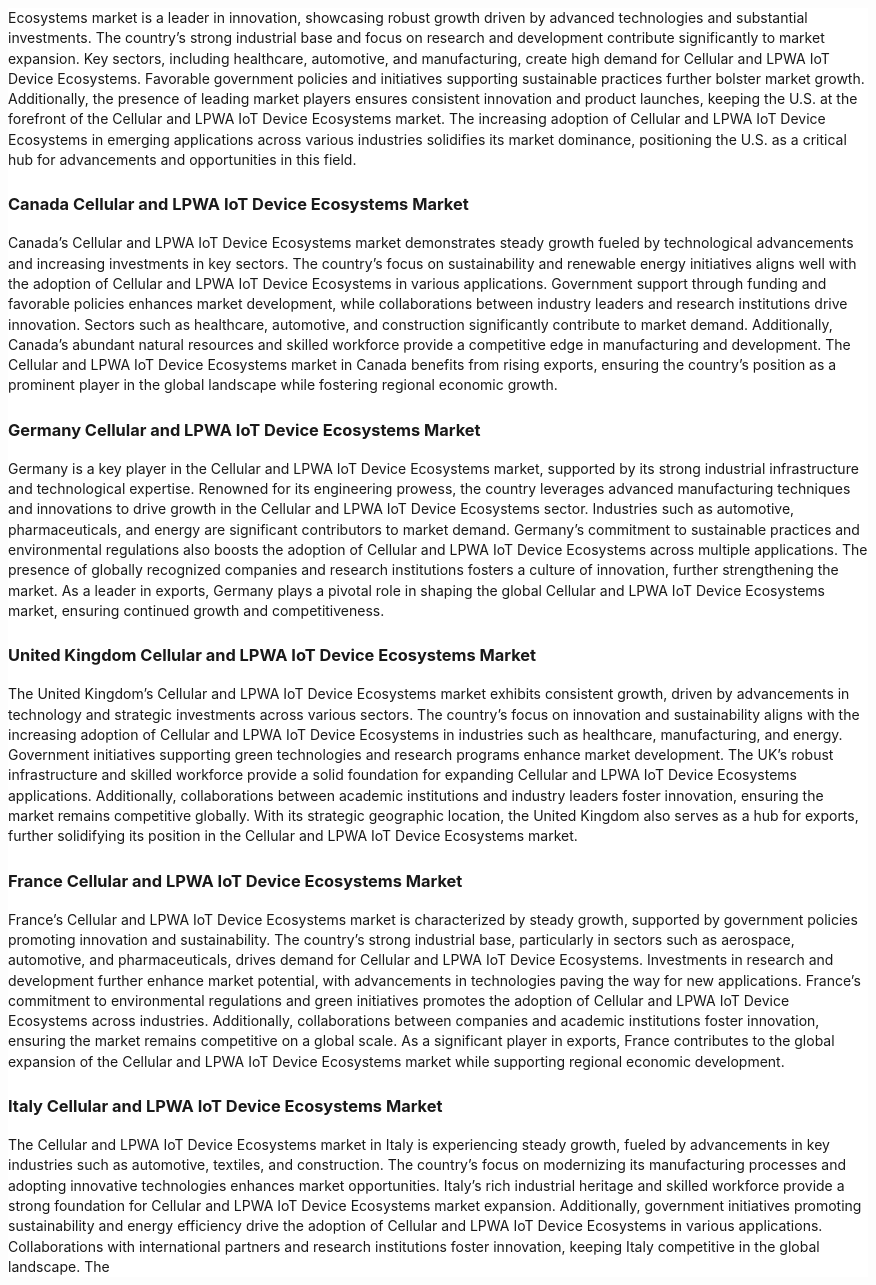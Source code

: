 Ecosystems market is a leader in innovation, showcasing robust growth driven by advanced technologies and substantial investments. The country&rsquo;s strong industrial base and focus on research and development contribute significantly to market expansion. Key sectors, including healthcare, automotive, and manufacturing, create high demand for Cellular and LPWA IoT Device Ecosystems. Favorable government policies and initiatives supporting sustainable practices further bolster market growth. Additionally, the presence of leading market players ensures consistent innovation and product launches, keeping the U.S. at the forefront of the Cellular and LPWA IoT Device Ecosystems market. The increasing adoption of Cellular and LPWA IoT Device Ecosystems in emerging applications across various industries solidifies its market dominance, positioning the U.S. as a critical hub for advancements and opportunities in this field.</p><h3>Canada Cellular and LPWA IoT Device Ecosystems Market</h3><p>Canada&rsquo;s Cellular and LPWA IoT Device Ecosystems market demonstrates steady growth fueled by technological advancements and increasing investments in key sectors. The country&rsquo;s focus on sustainability and renewable energy initiatives aligns well with the adoption of Cellular and LPWA IoT Device Ecosystems in various applications. Government support through funding and favorable policies enhances market development, while collaborations between industry leaders and research institutions drive innovation. Sectors such as healthcare, automotive, and construction significantly contribute to market demand. Additionally, Canada&rsquo;s abundant natural resources and skilled workforce provide a competitive edge in manufacturing and development. The Cellular and LPWA IoT Device Ecosystems market in Canada benefits from rising exports, ensuring the country&rsquo;s position as a prominent player in the global landscape while fostering regional economic growth.</p><h3>Germany Cellular and LPWA IoT Device Ecosystems Market</h3><p>Germany is a key player in the Cellular and LPWA IoT Device Ecosystems market, supported by its strong industrial infrastructure and technological expertise. Renowned for its engineering prowess, the country leverages advanced manufacturing techniques and innovations to drive growth in the Cellular and LPWA IoT Device Ecosystems sector. Industries such as automotive, pharmaceuticals, and energy are significant contributors to market demand. Germany&rsquo;s commitment to sustainable practices and environmental regulations also boosts the adoption of Cellular and LPWA IoT Device Ecosystems across multiple applications. The presence of globally recognized companies and research institutions fosters a culture of innovation, further strengthening the market. As a leader in exports, Germany plays a pivotal role in shaping the global Cellular and LPWA IoT Device Ecosystems market, ensuring continued growth and competitiveness.</p><h3>United Kingdom Cellular and LPWA IoT Device Ecosystems Market</h3><p>The United Kingdom&rsquo;s Cellular and LPWA IoT Device Ecosystems market exhibits consistent growth, driven by advancements in technology and strategic investments across various sectors. The country&rsquo;s focus on innovation and sustainability aligns with the increasing adoption of Cellular and LPWA IoT Device Ecosystems in industries such as healthcare, manufacturing, and energy. Government initiatives supporting green technologies and research programs enhance market development. The UK&rsquo;s robust infrastructure and skilled workforce provide a solid foundation for expanding Cellular and LPWA IoT Device Ecosystems applications. Additionally, collaborations between academic institutions and industry leaders foster innovation, ensuring the market remains competitive globally. With its strategic geographic location, the United Kingdom also serves as a hub for exports, further solidifying its position in the Cellular and LPWA IoT Device Ecosystems market.</p><h3>France Cellular and LPWA IoT Device Ecosystems Market</h3><p>France&rsquo;s Cellular and LPWA IoT Device Ecosystems market is characterized by steady growth, supported by government policies promoting innovation and sustainability. The country&rsquo;s strong industrial base, particularly in sectors such as aerospace, automotive, and pharmaceuticals, drives demand for Cellular and LPWA IoT Device Ecosystems. Investments in research and development further enhance market potential, with advancements in technologies paving the way for new applications. France&rsquo;s commitment to environmental regulations and green initiatives promotes the adoption of Cellular and LPWA IoT Device Ecosystems across industries. Additionally, collaborations between companies and academic institutions foster innovation, ensuring the market remains competitive on a global scale. As a significant player in exports, France contributes to the global expansion of the Cellular and LPWA IoT Device Ecosystems market while supporting regional economic development.</p><h3>Italy Cellular and LPWA IoT Device Ecosystems Market</h3><p>The Cellular and LPWA IoT Device Ecosystems market in Italy is experiencing steady growth, fueled by advancements in key industries such as automotive, textiles, and construction. The country&rsquo;s focus on modernizing its manufacturing processes and adopting innovative technologies enhances market opportunities. Italy&rsquo;s rich industrial heritage and skilled workforce provide a strong foundation for Cellular and LPWA IoT Device Ecosystems market expansion. Additionally, government initiatives promoting sustainability and energy efficiency drive the adoption of Cellular and LPWA IoT Device Ecosystems in various applications. Collaborations with international partners and research institutions foster innovation, keeping Italy competitive in the global landscape. The